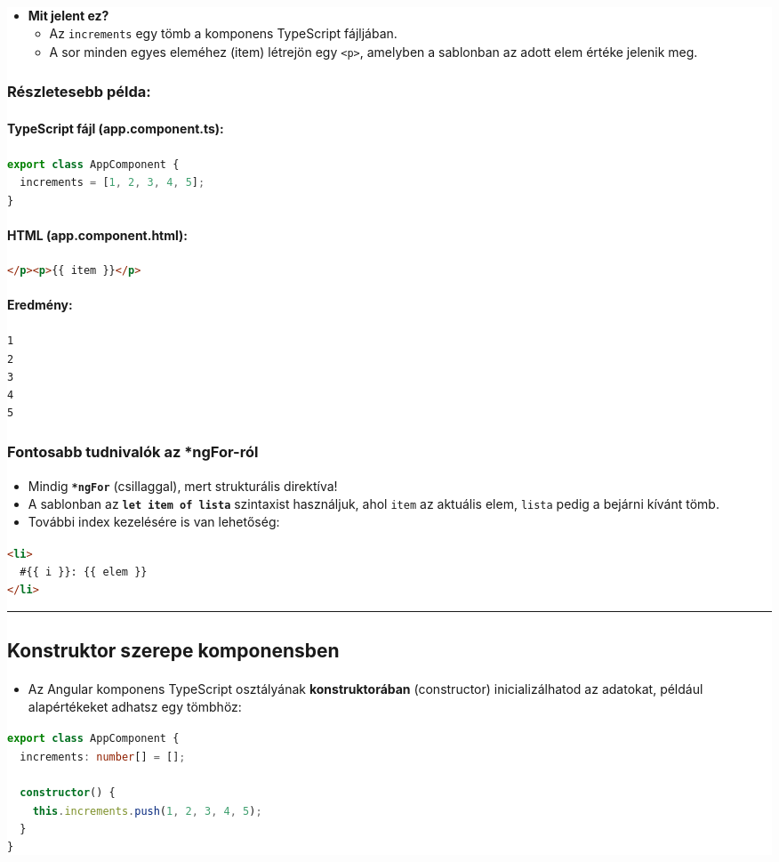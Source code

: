 - **Mit jelent ez?**
    - Az `increments` egy tömb a komponens TypeScript fájljában.
    - A sor minden egyes eleméhez (item) létrejön egy `<p>`, amelyben a sablonban az adott elem értéke jelenik meg.


### Részletesebb példa:

#### TypeScript fájl (app.component.ts):

```typescript
export class AppComponent {
  increments = [1, 2, 3, 4, 5];
}
```


#### HTML (app.component.html):

```html
</p><p>{{ item }}</p>
```


#### Eredmény:

```
1
2
3
4
5
```


### Fontosabb tudnivalók az *ngFor-ról

- Mindig **`*ngFor`** (csillaggal), mert strukturális direktíva!
- A sablonban az **`let item of lista`** szintaxist használjuk, ahol `item` az aktuális elem, `lista` pedig a bejárni kívánt tömb.
- További index kezelésére is van lehetőség:

```html
<li>
  #{{ i }}: {{ elem }}
</li>
```


---

## Konstruktor szerepe komponensben

- Az Angular komponens TypeScript osztályának **konstruktorában** (constructor) inicializálhatod az adatokat, például alapértékeket adhatsz egy tömbhöz:

```typescript
export class AppComponent {
  increments: number[] = [];

  constructor() {
    this.increments.push(1, 2, 3, 4, 5);
  }
}
```
